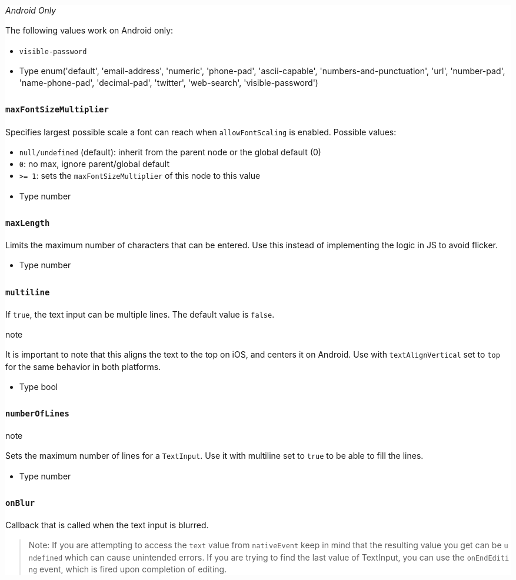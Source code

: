 *Android Only*

The following values work on Android only:

* `visible-password`

- Type
  enum('default', 'email-address', 'numeric', 'phone-pad', 'ascii-capable', 'numbers-and-punctuation', 'url', 'number-pad', 'name-phone-pad', 'decimal-pad', 'twitter', 'web-search', 'visible-password')

### `maxFontSizeMultiplier`

Specifies largest possible scale a font can reach when `allowFontScaling` is enabled. Possible values:

* `null/undefined` (default): inherit from the parent node or the global default (0)
* `0`: no max, ignore parent/global default
* `>= 1`: sets the `maxFontSizeMultiplier` of this node to this value

- Type
  number

### `maxLength`

Limits the maximum number of characters that can be entered. Use this instead of implementing the logic in JS to avoid flicker.

* Type
  number

### `multiline`

If `true`, the text input can be multiple lines. The default value is `false`.

note

It is important to note that this aligns the text to the top on iOS, and centers it on Android. Use with `textAlignVertical` set to `top` for the same behavior in both platforms.

* Type
  bool

### `numberOfLines`

note

Sets the maximum number of lines for a `TextInput`. Use it with multiline set to `true` to be able to fill the lines.

* Type
  number

### `onBlur`

Callback that is called when the text input is blurred.

> Note: If you are attempting to access the `text` value from `nativeEvent` keep in mind that the resulting value you get can be `undefined` which can cause unintended errors. If you are trying to find the last value of TextInput, you can use the `onEndEditing` event, which is fired upon completion of editing.
